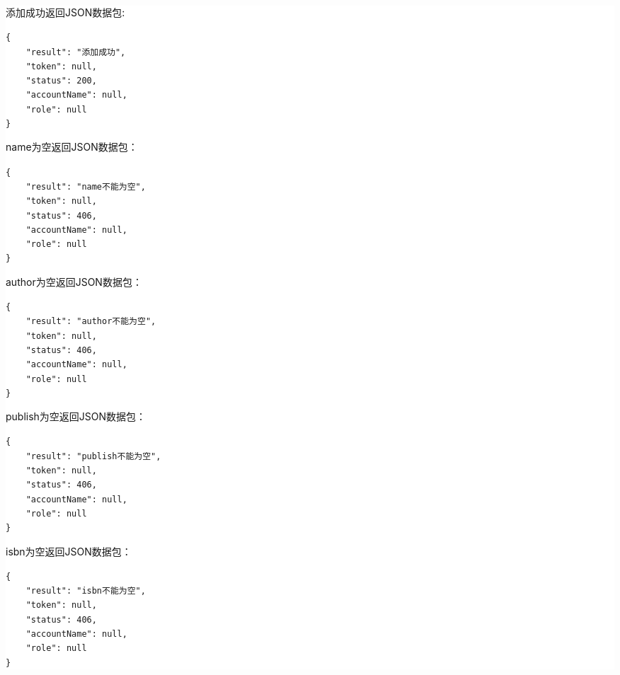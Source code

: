 添加成功返回JSON数据包:

```
{
    "result": "添加成功",
    "token": null,
    "status": 200,
    "accountName": null,
    "role": null
}
```

name为空返回JSON数据包：

```
{
    "result": "name不能为空",
    "token": null,
    "status": 406,
    "accountName": null,
    "role": null
}
```

author为空返回JSON数据包：

```
{
    "result": "author不能为空",
    "token": null,
    "status": 406,
    "accountName": null,
    "role": null
}
```

publish为空返回JSON数据包：

```
{
    "result": "publish不能为空",
    "token": null,
    "status": 406,
    "accountName": null,
    "role": null
}
```

isbn为空返回JSON数据包：

```
{
    "result": "isbn不能为空",
    "token": null,
    "status": 406,
    "accountName": null,
    "role": null
}
```
